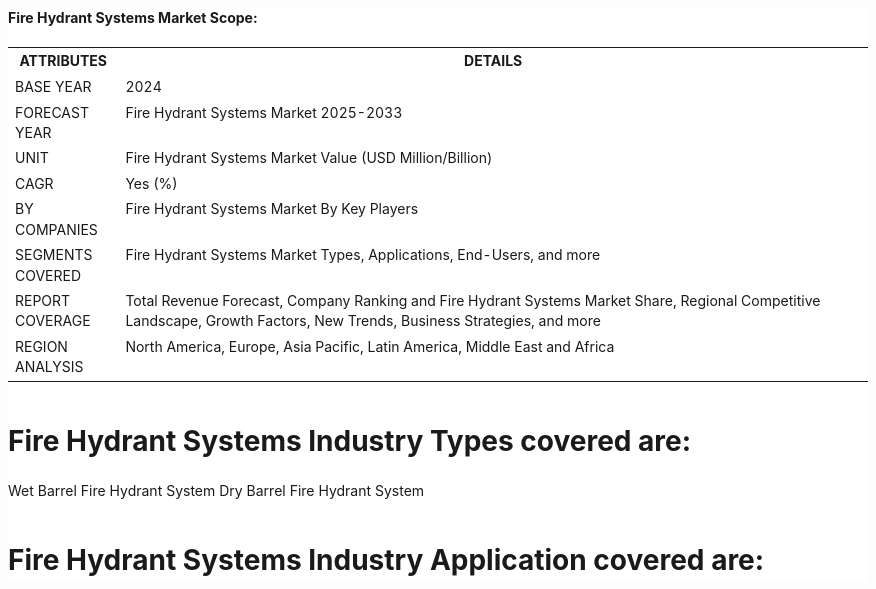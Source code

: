 <h4>Fire Hydrant Systems Market Scope:</h4>
<table>
<tr>
<th>ATTRIBUTES</th>
<th>DETAILS</th>
</tr>
<tr>
<td>BASE YEAR</td>
<td>2024</td>
</tr>
<tr>
<td>FORECAST YEAR</td>
<td>Fire Hydrant Systems Market 2025-2033</td>
</tr>
<tr>
<td>UNIT</td>
<td>Fire Hydrant Systems Market Value (USD Million/Billion)</td>
<tr>
<td>CAGR</td>
<td>Yes (%)</td>
</tr>
</tr>
<tr>
<td>BY COMPANIES</td>
<td>Fire Hydrant Systems Market By Key Players</td>
</tr>
<tr>
<td>SEGMENTS COVERED</td>
<td>Fire Hydrant Systems Market Types, Applications, End-Users, and more</td>
</tr>
<tr>
<td>REPORT COVERAGE</td>
<td>Total Revenue Forecast, Company Ranking and Fire Hydrant Systems Market Share, Regional Competitive Landscape, Growth Factors, New Trends, Business Strategies, and more</td>
</tr>
<tr>
<td>REGION ANALYSIS</td>
<td>North America, Europe, Asia Pacific, Latin America, Middle East and Africa</td>
</tr>
</table>

# <strong>Fire Hydrant Systems Industry Types covered are:</strong>

Wet Barrel Fire Hydrant System
    Dry Barrel Fire Hydrant System

# <strong>Fire Hydrant Systems Industry Application covered are:</strong>
